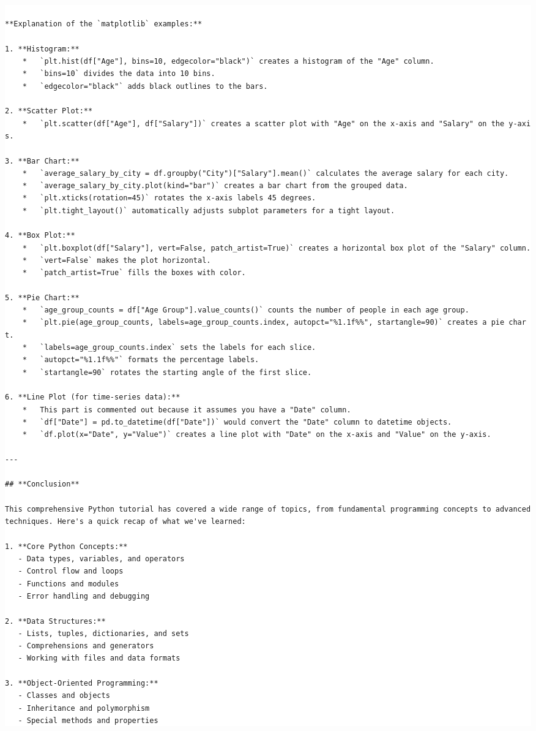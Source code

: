 ```

**Explanation of the `matplotlib` examples:**

1. **Histogram:**
    *   `plt.hist(df["Age"], bins=10, edgecolor="black")` creates a histogram of the "Age" column.
    *   `bins=10` divides the data into 10 bins.
    *   `edgecolor="black"` adds black outlines to the bars.

2. **Scatter Plot:**
    *   `plt.scatter(df["Age"], df["Salary"])` creates a scatter plot with "Age" on the x-axis and "Salary" on the y-axis.

3. **Bar Chart:**
    *   `average_salary_by_city = df.groupby("City")["Salary"].mean()` calculates the average salary for each city.
    *   `average_salary_by_city.plot(kind="bar")` creates a bar chart from the grouped data.
    *   `plt.xticks(rotation=45)` rotates the x-axis labels 45 degrees.
    *   `plt.tight_layout()` automatically adjusts subplot parameters for a tight layout.

4. **Box Plot:**
    *   `plt.boxplot(df["Salary"], vert=False, patch_artist=True)` creates a horizontal box plot of the "Salary" column.
    *   `vert=False` makes the plot horizontal.
    *   `patch_artist=True` fills the boxes with color.

5. **Pie Chart:**
    *   `age_group_counts = df["Age Group"].value_counts()` counts the number of people in each age group.
    *   `plt.pie(age_group_counts, labels=age_group_counts.index, autopct="%1.1f%%", startangle=90)` creates a pie chart.
    *   `labels=age_group_counts.index` sets the labels for each slice.
    *   `autopct="%1.1f%%"` formats the percentage labels.
    *   `startangle=90` rotates the starting angle of the first slice.

6. **Line Plot (for time-series data):**
    *   This part is commented out because it assumes you have a "Date" column.
    *   `df["Date"] = pd.to_datetime(df["Date"])` would convert the "Date" column to datetime objects.
    *   `df.plot(x="Date", y="Value")` creates a line plot with "Date" on the x-axis and "Value" on the y-axis.

---

## **Conclusion**

This comprehensive Python tutorial has covered a wide range of topics, from fundamental programming concepts to advanced techniques. Here's a quick recap of what we've learned:

1. **Core Python Concepts:**
   - Data types, variables, and operators
   - Control flow and loops
   - Functions and modules
   - Error handling and debugging

2. **Data Structures:**
   - Lists, tuples, dictionaries, and sets
   - Comprehensions and generators
   - Working with files and data formats

3. **Object-Oriented Programming:**
   - Classes and objects
   - Inheritance and polymorphism
   - Special methods and properties
```